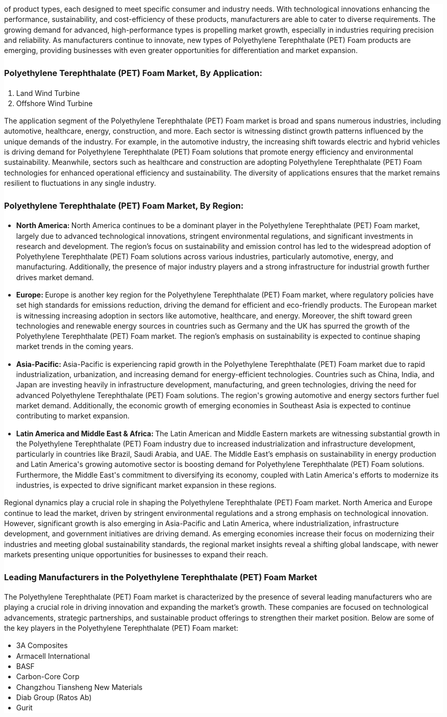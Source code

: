 of product types, each designed to meet specific consumer and industry needs. With technological innovations enhancing the performance, sustainability, and cost-efficiency of these products, manufacturers are able to cater to diverse requirements. The growing demand for advanced, high-performance types is propelling market growth, especially in industries requiring precision and reliability. As manufacturers continue to innovate, new types of Polyethylene Terephthalate (PET) Foam products are emerging, providing businesses with even greater opportunities for differentiation and market expansion.</p><h3>Polyethylene Terephthalate (PET) Foam Market,&nbsp;By Application:</h3><ol><li>Land Wind Turbine<li> Offshore Wind Turbine</li></ol><p>The application segment of the Polyethylene Terephthalate (PET) Foam market is broad and spans numerous industries, including automotive, healthcare, energy, construction, and more. Each sector is witnessing distinct growth patterns influenced by the unique demands of the industry. For example, in the automotive industry, the increasing shift towards electric and hybrid vehicles is driving demand for Polyethylene Terephthalate (PET) Foam solutions that promote energy efficiency and environmental sustainability. Meanwhile, sectors such as healthcare and construction are adopting Polyethylene Terephthalate (PET) Foam technologies for enhanced operational efficiency and sustainability. The diversity of applications ensures that the market remains resilient to fluctuations in any single industry.</p><h3>Polyethylene Terephthalate (PET) Foam Market, By Region:</h3><ul><li><p><strong>North America:&nbsp;</strong>North America continues to be a dominant player in the Polyethylene Terephthalate (PET) Foam market, largely due to advanced technological innovations, stringent environmental regulations, and significant investments in research and development. The region&rsquo;s focus on sustainability and emission control has led to the widespread adoption of Polyethylene Terephthalate (PET) Foam solutions across various industries, particularly automotive, energy, and manufacturing. Additionally, the presence of major industry players and a strong infrastructure for industrial growth further drives market demand.</p></li><li><p><strong><strong>Europe:&nbsp;</strong></strong>Europe is another key region for the Polyethylene Terephthalate (PET) Foam market, where regulatory policies have set high standards for emissions reduction, driving the demand for efficient and eco-friendly products. The European market is witnessing increasing adoption in sectors like automotive, healthcare, and energy. Moreover, the shift toward green technologies and renewable energy sources in countries such as Germany and the UK has spurred the growth of the Polyethylene Terephthalate (PET) Foam market. The region&rsquo;s emphasis on sustainability is expected to continue shaping market trends in the coming years.</p></li><li><p><strong><strong>Asia-Pacific:&nbsp;</strong></strong>Asia-Pacific is experiencing rapid growth in the Polyethylene Terephthalate (PET) Foam market due to rapid industrialization, urbanization, and increasing demand for energy-efficient technologies. Countries such as China, India, and Japan are investing heavily in infrastructure development, manufacturing, and green technologies, driving the need for advanced Polyethylene Terephthalate (PET) Foam solutions. The region's growing automotive and energy sectors further fuel market demand. Additionally, the economic growth of emerging economies in Southeast Asia is expected to continue contributing to market expansion.</p></li><li><p><strong><strong>Latin America and Middle East &amp; Africa:&nbsp;</strong></strong>The Latin American and Middle Eastern markets are witnessing substantial growth in the Polyethylene Terephthalate (PET) Foam industry due to increased industrialization and infrastructure development, particularly in countries like Brazil, Saudi Arabia, and UAE. The Middle East&rsquo;s emphasis on sustainability in energy production and Latin America's growing automotive sector is boosting demand for Polyethylene Terephthalate (PET) Foam solutions. Furthermore, the Middle East's commitment to diversifying its economy, coupled with Latin America's efforts to modernize its industries, is expected to drive significant market expansion in these regions.</p></li></ul><p>Regional dynamics play a crucial role in shaping the Polyethylene Terephthalate (PET) Foam market. North America and Europe continue to lead the market, driven by stringent environmental regulations and a strong emphasis on technological innovation. However, significant growth is also emerging in Asia-Pacific and Latin America, where industrialization, infrastructure development, and government initiatives are driving demand. As emerging economies increase their focus on modernizing their industries and meeting global sustainability standards, the regional market insights reveal a shifting global landscape, with newer markets presenting unique opportunities for businesses to expand their reach.</p><h3><strong>Leading Manufacturers in the Polyethylene Terephthalate (PET) Foam Market</strong></h3><p>The Polyethylene Terephthalate (PET) Foam market is characterized by the presence of several leading manufacturers who are playing a crucial role in driving innovation and expanding the market&rsquo;s growth. These companies are focused on technological advancements, strategic partnerships, and sustainable product offerings to strengthen their market position. Below are some of the key players in the Polyethylene Terephthalate (PET) Foam market:</p></div><div class="article-main__content" data-test-id="publishing-text-block"><ul><li><span class="">3A Composites<li> Armacell International<li> BASF<li> Carbon-Core Corp<li> Changzhou Tiansheng New Materials<li> Diab Group (Ratos Ab)<li> Gurit